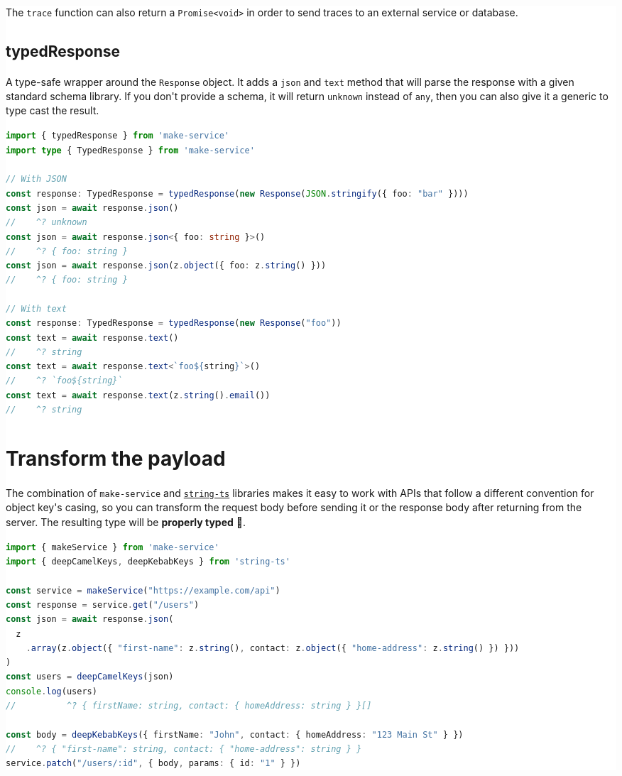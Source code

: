 The `trace` function can also return a `Promise<void>` in order to send traces to an external service or database.

## typedResponse

A type-safe wrapper around the `Response` object. It adds a `json` and `text` method that will parse the response with a given standard schema library. If you don't provide a schema, it will return `unknown` instead of `any`, then you can also give it a generic to type cast the result.

```ts
import { typedResponse } from 'make-service'
import type { TypedResponse } from 'make-service'

// With JSON
const response: TypedResponse = typedResponse(new Response(JSON.stringify({ foo: "bar" })))
const json = await response.json()
//    ^? unknown
const json = await response.json<{ foo: string }>()
//    ^? { foo: string }
const json = await response.json(z.object({ foo: z.string() }))
//    ^? { foo: string }

// With text
const response: TypedResponse = typedResponse(new Response("foo"))
const text = await response.text()
//    ^? string
const text = await response.text<`foo${string}`>()
//    ^? `foo${string}`
const text = await response.text(z.string().email())
//    ^? string
```

# Transform the payload
The combination of `make-service` and [`string-ts`](https://github.com/gustavoguichard/string-ts) libraries makes it easy to work with APIs that follow a different convention for object key's casing, so you can transform the request body before sending it or the response body after returning from the server.
The resulting type will be **properly typed** 🤩.
```ts
import { makeService } from 'make-service'
import { deepCamelKeys, deepKebabKeys } from 'string-ts'

const service = makeService("https://example.com/api")
const response = service.get("/users")
const json = await response.json(
  z
    .array(z.object({ "first-name": z.string(), contact: z.object({ "home-address": z.string() }) }))
)
const users = deepCamelKeys(json)
console.log(users)
//          ^? { firstName: string, contact: { homeAddress: string } }[]

const body = deepKebabKeys({ firstName: "John", contact: { homeAddress: "123 Main St" } })
//    ^? { "first-name": string, contact: { "home-address": string } }
service.patch("/users/:id", { body, params: { id: "1" } })
```

